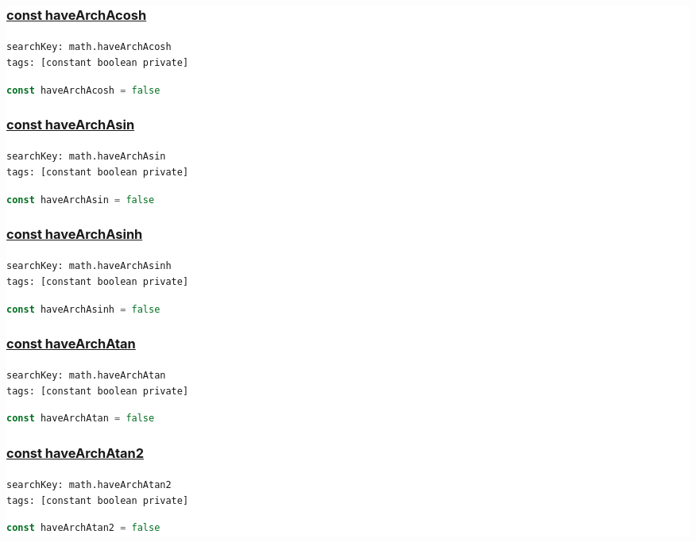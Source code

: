 ### <a id="haveArchAcosh" href="#haveArchAcosh">const haveArchAcosh</a>

```
searchKey: math.haveArchAcosh
tags: [constant boolean private]
```

```Go
const haveArchAcosh = false
```

### <a id="haveArchAsin" href="#haveArchAsin">const haveArchAsin</a>

```
searchKey: math.haveArchAsin
tags: [constant boolean private]
```

```Go
const haveArchAsin = false
```

### <a id="haveArchAsinh" href="#haveArchAsinh">const haveArchAsinh</a>

```
searchKey: math.haveArchAsinh
tags: [constant boolean private]
```

```Go
const haveArchAsinh = false
```

### <a id="haveArchAtan" href="#haveArchAtan">const haveArchAtan</a>

```
searchKey: math.haveArchAtan
tags: [constant boolean private]
```

```Go
const haveArchAtan = false
```

### <a id="haveArchAtan2" href="#haveArchAtan2">const haveArchAtan2</a>

```
searchKey: math.haveArchAtan2
tags: [constant boolean private]
```

```Go
const haveArchAtan2 = false
```
